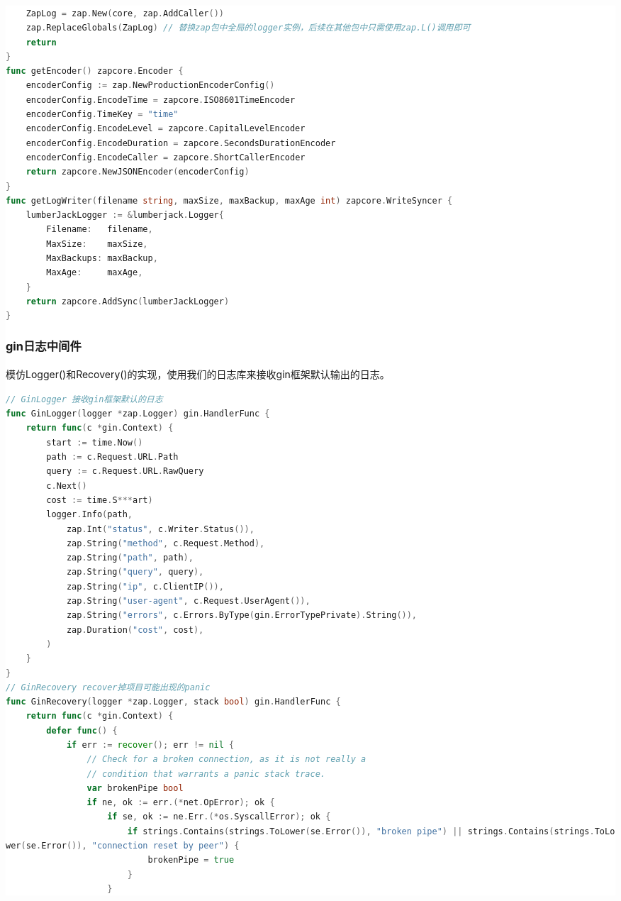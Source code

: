 ```go
	ZapLog = zap.New(core, zap.AddCaller())
	zap.ReplaceGlobals(ZapLog) // 替换zap包中全局的logger实例，后续在其他包中只需使用zap.L()调用即可
	return
}
func getEncoder() zapcore.Encoder {
	encoderConfig := zap.NewProductionEncoderConfig()
	encoderConfig.EncodeTime = zapcore.ISO8601TimeEncoder
	encoderConfig.TimeKey = "time"
	encoderConfig.EncodeLevel = zapcore.CapitalLevelEncoder
	encoderConfig.EncodeDuration = zapcore.SecondsDurationEncoder
	encoderConfig.EncodeCaller = zapcore.ShortCallerEncoder
	return zapcore.NewJSONEncoder(encoderConfig)
}
func getLogWriter(filename string, maxSize, maxBackup, maxAge int) zapcore.WriteSyncer {
	lumberJackLogger := &lumberjack.Logger{
		Filename:   filename,
		MaxSize:    maxSize,
		MaxBackups: maxBackup,
		MaxAge:     maxAge,
	}
	return zapcore.AddSync(lumberJackLogger)
}
```

### gin日志中间件

模仿Logger()和Recovery()的实现，使用我们的日志库来接收gin框架默认输出的日志。

```go
// GinLogger 接收gin框架默认的日志
func GinLogger(logger *zap.Logger) gin.HandlerFunc {
	return func(c *gin.Context) {
		start := time.Now()
		path := c.Request.URL.Path
		query := c.Request.URL.RawQuery
		c.Next()
		cost := time.S***art)
		logger.Info(path,
			zap.Int("status", c.Writer.Status()),
			zap.String("method", c.Request.Method),
			zap.String("path", path),
			zap.String("query", query),
			zap.String("ip", c.ClientIP()),
			zap.String("user-agent", c.Request.UserAgent()),
			zap.String("errors", c.Errors.ByType(gin.ErrorTypePrivate).String()),
			zap.Duration("cost", cost),
		)
	}
}
// GinRecovery recover掉项目可能出现的panic
func GinRecovery(logger *zap.Logger, stack bool) gin.HandlerFunc {
	return func(c *gin.Context) {
		defer func() {
			if err := recover(); err != nil {
				// Check for a broken connection, as it is not really a
				// condition that warrants a panic stack trace.
				var brokenPipe bool
				if ne, ok := err.(*net.OpError); ok {
					if se, ok := ne.Err.(*os.SyscallError); ok {
						if strings.Contains(strings.ToLower(se.Error()), "broken pipe") || strings.Contains(strings.ToLower(se.Error()), "connection reset by peer") {
							brokenPipe = true
						}
					}
```